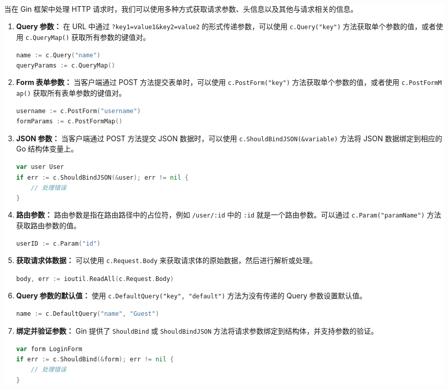 当在 Gin 框架中处理 HTTP 请求时，我们可以使用多种方式获取请求参数、头信息以及其他与请求相关的信息。

1. **Query 参数：**
   在 URL 中通过 `?key1=value1&key2=value2` 的形式传递参数，可以使用 `c.Query("key")` 方法获取单个参数的值，或者使用 `c.QueryMap()` 获取所有参数的键值对。

    ```go
    name := c.Query("name")
    queryParams := c.QueryMap()
    ```

2. **Form 表单参数：**
   当客户端通过 POST 方法提交表单时，可以使用 `c.PostForm("key")` 方法获取单个参数的值，或者使用 `c.PostFormMap()` 获取所有表单参数的键值对。

    ```go
    username := c.PostForm("username")
    formParams := c.PostFormMap()
    ```

3. **JSON 参数：**
   当客户端通过 POST 方法提交 JSON 数据时，可以使用 `c.ShouldBindJSON(&variable)` 方法将 JSON 数据绑定到相应的 Go 结构体变量上。

    ```go
    var user User
    if err := c.ShouldBindJSON(&user); err != nil {
        // 处理错误
    }
    ```

4. **路由参数：**
   路由参数是指在路由路径中的占位符，例如 `/user/:id` 中的 `:id` 就是一个路由参数。可以通过 `c.Param("paramName")` 方法获取路由参数的值。

    ```go
    userID := c.Param("id")
    ```

5. **获取请求体数据：**
   可以使用 `c.Request.Body` 来获取请求体的原始数据，然后进行解析或处理。

    ```go
    body, err := ioutil.ReadAll(c.Request.Body)
    ```

6. **Query 参数的默认值：**
   使用 `c.DefaultQuery("key", "default")` 方法为没有传递的 Query 参数设置默认值。

    ```go
    name := c.DefaultQuery("name", "Guest")
    ```

7. **绑定并验证参数：**
   Gin 提供了 `ShouldBind` 或 `ShouldBindJSON` 方法将请求参数绑定到结构体，并支持参数的验证。

    ```go
    var form LoginForm
    if err := c.ShouldBind(&form); err != nil {
        // 处理错误
    }
    ```
